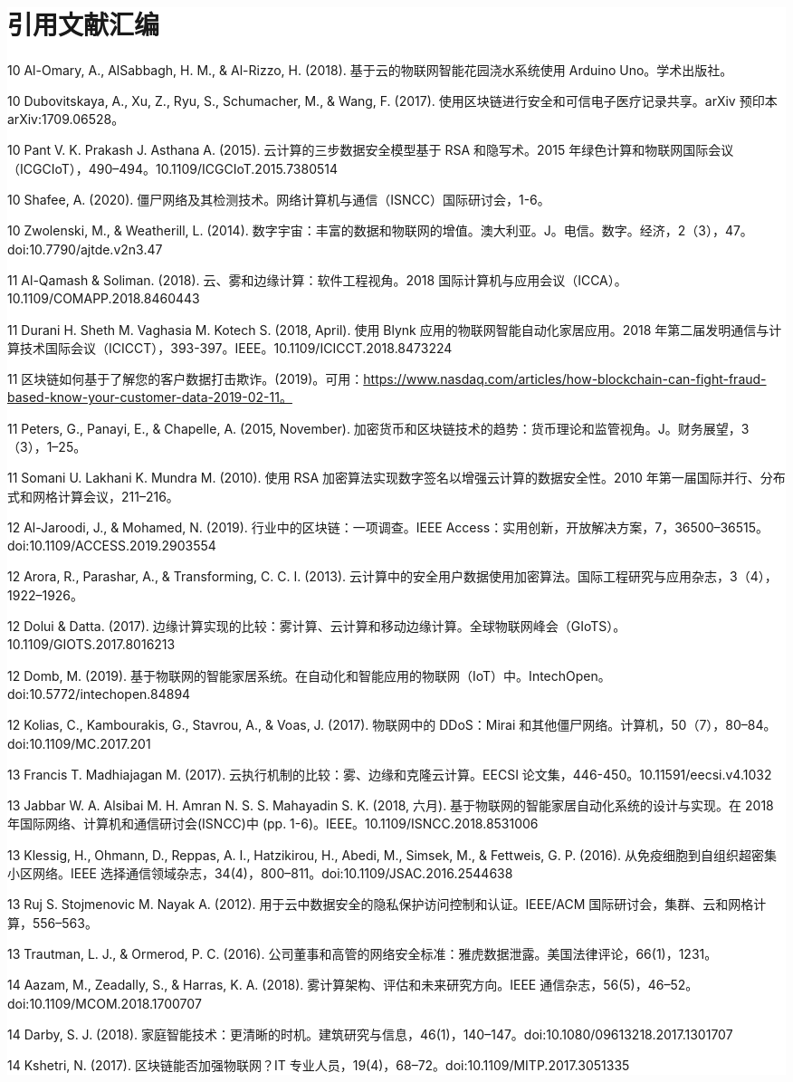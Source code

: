 # 引用文献汇编

10 Al-Omary, A., AlSabbagh, H. M., & Al-Rizzo, H. (2018). 基于云的物联网智能花园浇水系统使用 Arduino Uno。学术出版社。

10 Dubovitskaya, A., Xu, Z., Ryu, S., Schumacher, M., & Wang, F. (2017). 使用区块链进行安全和可信电子医疗记录共享。arXiv 预印本 arXiv:1709.06528。

10 Pant V. K. Prakash J. Asthana A. (2015). 云计算的三步数据安全模型基于 RSA 和隐写术。2015 年绿色计算和物联网国际会议（ICGCIoT），490–494。10.1109/ICGCIoT.2015.7380514

10 Shafee, A. (2020). 僵尸网络及其检测技术。网络计算机与通信（ISNCC）国际研讨会，1-6。

10 Zwolenski, M., & Weatherill, L. (2014). 数字宇宙：丰富的数据和物联网的增值。澳大利亚。J。电信。数字。经济，2（3），47。doi:10.7790/ajtde.v2n3.47

11 Al-Qamash & Soliman. (2018). 云、雾和边缘计算：软件工程视角。2018 国际计算机与应用会议（ICCA）。10.1109/COMAPP.2018.8460443

11 Durani H. Sheth M. Vaghasia M. Kotech S. (2018, April). 使用 Blynk 应用的物联网智能自动化家居应用。2018 年第二届发明通信与计算技术国际会议（ICICCT），393-397。IEEE。10.1109/ICICCT.2018.8473224

11 区块链如何基于了解您的客户数据打击欺诈。(2019)。可用：https://www.nasdaq.com/articles/how-blockchain-can-fight-fraud-based-know-your-customer-data-2019-02-11。

11 Peters, G., Panayi, E., & Chapelle, A. (2015, November). 加密货币和区块链技术的趋势：货币理论和监管视角。J。财务展望，3（3），1–25。

11 Somani U. Lakhani K. Mundra M. (2010). 使用 RSA 加密算法实现数字签名以增强云计算的数据安全性。2010 年第一届国际并行、分布式和网格计算会议，211–216。

12 Al-Jaroodi, J., & Mohamed, N. (2019). 行业中的区块链：一项调查。IEEE Access：实用创新，开放解决方案，7，36500–36515。doi:10.1109/ACCESS.2019.2903554

12 Arora, R., Parashar, A., & Transforming, C. C. I. (2013). 云计算中的安全用户数据使用加密算法。国际工程研究与应用杂志，3（4），1922–1926。

12 Dolui & Datta. (2017). 边缘计算实现的比较：雾计算、云计算和移动边缘计算。全球物联网峰会（GIoTS）。10.1109/GIOTS.2017.8016213

12 Domb, M. (2019). 基于物联网的智能家居系统。在自动化和智能应用的物联网（IoT）中。IntechOpen。doi:10.5772/intechopen.84894

12 Kolias, C., Kambourakis, G., Stavrou, A., & Voas, J. (2017). 物联网中的 DDoS：Mirai 和其他僵尸网络。计算机，50（7），80–84。doi:10.1109/MC.2017.201

13 Francis T. Madhiajagan M. (2017). 云执行机制的比较：雾、边缘和克隆云计算。EECSI 论文集，446-450。10.11591/eecsi.v4.1032

13 Jabbar W. A. Alsibai M. H. Amran N. S. S. Mahayadin S. K. (2018, 六月). 基于物联网的智能家居自动化系统的设计与实现。在 2018 年国际网络、计算机和通信研讨会(ISNCC)中 (pp. 1-6)。IEEE。10.1109/ISNCC.2018.8531006

13 Klessig, H., Ohmann, D., Reppas, A. I., Hatzikirou, H., Abedi, M., Simsek, M., & Fettweis, G. P. (2016). 从免疫细胞到自组织超密集小区网络。IEEE 选择通信领域杂志，34(4)，800–811。doi:10.1109/JSAC.2016.2544638

13 Ruj S. Stojmenovic M. Nayak A. (2012). 用于云中数据安全的隐私保护访问控制和认证。IEEE/ACM 国际研讨会，集群、云和网格计算，556–563。

13 Trautman, L. J., & Ormerod, P. C. (2016). 公司董事和高管的网络安全标准：雅虎数据泄露。美国法律评论，66(1)，1231。

14 Aazam, M., Zeadally, S., & Harras, K. A. (2018). 雾计算架构、评估和未来研究方向。IEEE 通信杂志，56(5)，46–52。doi:10.1109/MCOM.2018.1700707

14 Darby, S. J. (2018). 家庭智能技术：更清晰的时机。建筑研究与信息，46(1)，140–147。doi:10.1080/09613218.2017.1301707

14 Kshetri, N. (2017). 区块链能否加强物联网？IT 专业人员，19(4)，68–72。doi:10.1109/MITP.2017.3051335
